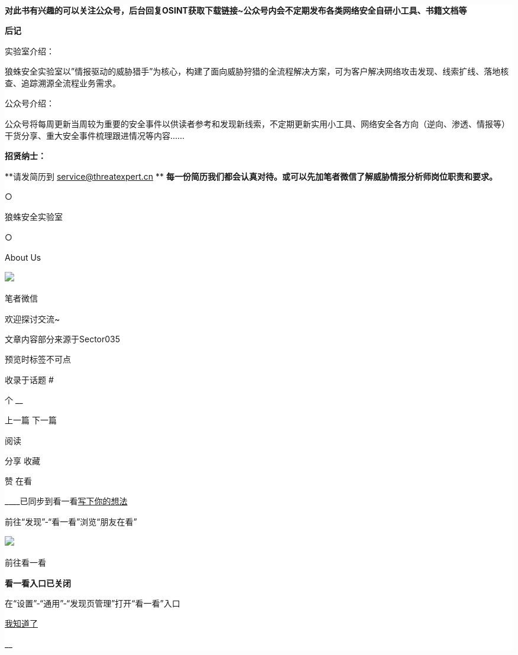   

 **对此书有兴趣的可以关注公众号，后台回复OSINT获取下载链接~公众号内会不定期发布各类网络安全自研小工具、书籍文档等**

 **后记**

实验室介绍：

狼蛛安全实验室以”情报驱动的威胁猎手”为核心，构建了面向威胁狩猎的全流程解决方案，可为客户解决网络攻击发现、线索扩线、落地核查、追踪溯源全流程业务需求。

公众号介绍：

公众号将每周更新当周较为重要的安全事件以供读者参考和发现新线索，不定期更新实用小工具、网络安全各方向（逆向、渗透、情报等）干货分享、重大安全事件梳理跟进情况等内容……

 **招贤纳士：**

 **请发简历到 service@threatexpert.cn     **
**每一份简历我们都会认真对待。或可以先加笔者微信了解威胁情报分析师岗位职责和要求。**

○

狼蛛安全实验室

○

About Us

![]()![](https://gitee.com/fuli009/images/raw/master/public/20210819110522.png)

笔者微信  

欢迎探讨交流~

文章内容部分来源于Sector035

预览时标签不可点

收录于话题 #

个 __

上一篇 下一篇

阅读

分享 收藏

赞 在看

____已同步到看一看[写下你的想法](javascript:;)

前往“发现”-“看一看”浏览“朋友在看”

![](//res.wx.qq.com/mmbizwap/zh_CN/htmledition/images/pic/appmsg/pic_like_comment55871f.png)

前往看一看

**看一看入口已关闭**

在“设置”-“通用”-“发现页管理”打开“看一看”入口

[我知道了](javascript:;)

__
